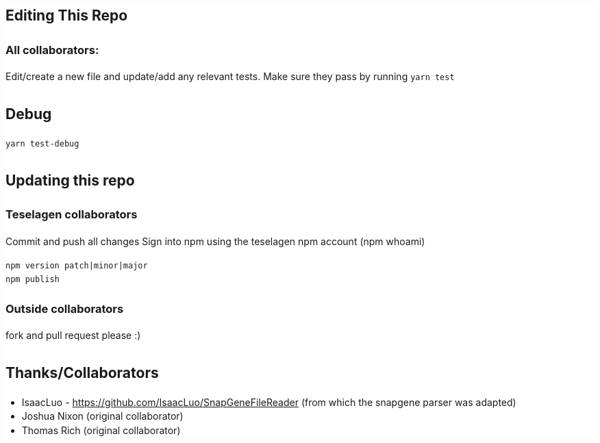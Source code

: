 ## Editing This Repo
### All collaborators:
Edit/create a new file and update/add any relevant tests.
Make sure they pass by running `yarn test`

## Debug
```
yarn test-debug
```

## Updating this repo
### Teselagen collaborators
Commit and push all changes
Sign into npm using the teselagen npm account (npm whoami)

```
npm version patch|minor|major
npm publish
```

### Outside collaborators
fork and pull request please :)


## Thanks/Collaborators
 - IsaacLuo - https://github.com/IsaacLuo/SnapGeneFileReader (from which the snapgene parser was adapted)
 - Joshua Nixon (original collaborator)
 - Thomas Rich (original collaborator)

